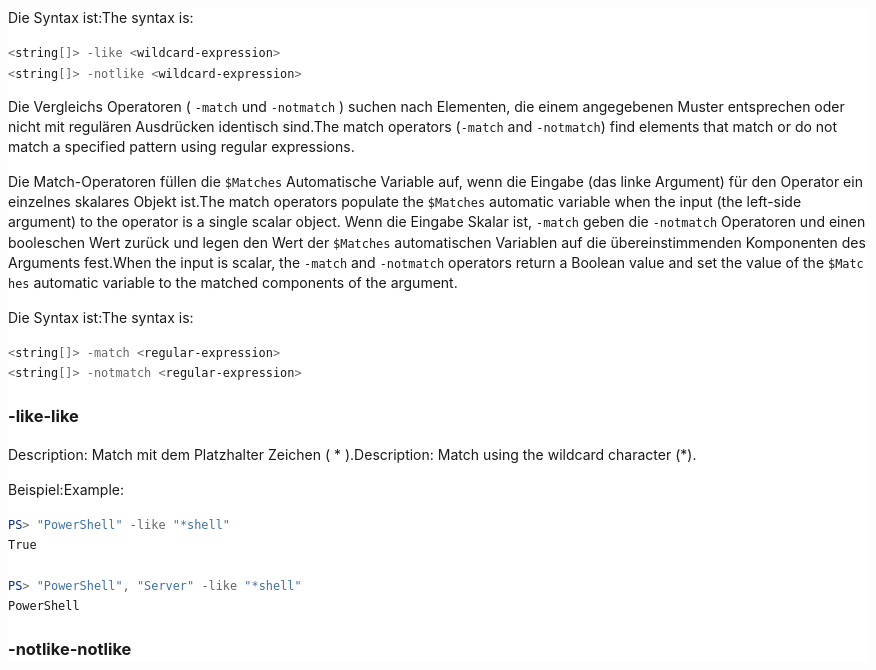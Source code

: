 <span data-ttu-id="97b03-205">Die Syntax ist:</span><span class="sxs-lookup"><span data-stu-id="97b03-205">The syntax is:</span></span>

```powershell
<string[]> -like <wildcard-expression>
<string[]> -notlike <wildcard-expression>
```

<span data-ttu-id="97b03-206">Die Vergleichs Operatoren ( `-match` und `-notmatch` ) suchen nach Elementen, die einem angegebenen Muster entsprechen oder nicht mit regulären Ausdrücken identisch sind.</span><span class="sxs-lookup"><span data-stu-id="97b03-206">The match operators (`-match` and `-notmatch`) find elements that match or do not match a specified pattern using regular expressions.</span></span>

<span data-ttu-id="97b03-207">Die Match-Operatoren füllen die `$Matches` Automatische Variable auf, wenn die Eingabe (das linke Argument) für den Operator ein einzelnes skalares Objekt ist.</span><span class="sxs-lookup"><span data-stu-id="97b03-207">The match operators populate the `$Matches` automatic variable when the input (the left-side argument) to the operator is a single scalar object.</span></span> <span data-ttu-id="97b03-208">Wenn die Eingabe Skalar ist, `-match` geben die `-notmatch` Operatoren und einen booleschen Wert zurück und legen den Wert der `$Matches` automatischen Variablen auf die übereinstimmenden Komponenten des Arguments fest.</span><span class="sxs-lookup"><span data-stu-id="97b03-208">When the input is scalar, the `-match` and `-notmatch` operators return a Boolean value and set the value of the `$Matches` automatic variable to the matched components of the argument.</span></span>

<span data-ttu-id="97b03-209">Die Syntax ist:</span><span class="sxs-lookup"><span data-stu-id="97b03-209">The syntax is:</span></span>

```powershell
<string[]> -match <regular-expression>
<string[]> -notmatch <regular-expression>
```

### <a name="-like"></a><span data-ttu-id="97b03-210">-like</span><span class="sxs-lookup"><span data-stu-id="97b03-210">-like</span></span>

<span data-ttu-id="97b03-211">Description: Match mit dem Platzhalter Zeichen ( \* ).</span><span class="sxs-lookup"><span data-stu-id="97b03-211">Description: Match using the wildcard character (\*).</span></span>

<span data-ttu-id="97b03-212">Beispiel:</span><span class="sxs-lookup"><span data-stu-id="97b03-212">Example:</span></span>

```powershell
PS> "PowerShell" -like "*shell"
True

PS> "PowerShell", "Server" -like "*shell"
PowerShell
```

### <a name="-notlike"></a><span data-ttu-id="97b03-213">-notlike</span><span class="sxs-lookup"><span data-stu-id="97b03-213">-notlike</span></span>
